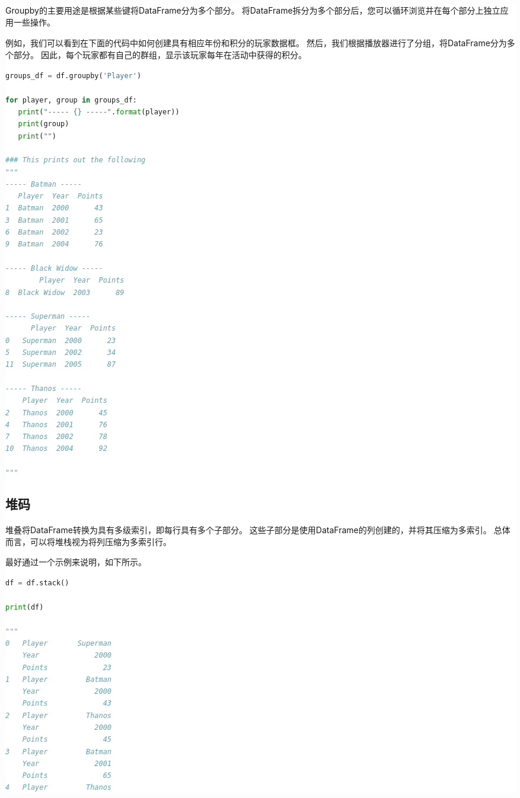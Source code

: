 Groupby的主要用途是根据某些键将DataFrame分为多个部分。 将DataFrame拆分为多个部分后，您可以循环浏览并在每个部分上独立应用一些操作。

例如，我们可以看到在下面的代码中如何创建具有相应年份和积分的玩家数据框。 然后，我们根据播放器进行了分组，将DataFrame分为多个部分。 因此，每个玩家都有自己的群组，显示该玩家每年在活动中获得的积分。
```python
groups_df = df.groupby('Player')

for player, group in groups_df:
   print("----- {} -----".format(player))
   print(group)
   print("")
   
### This prints out the following
"""
----- Batman -----
   Player  Year  Points
1  Batman  2000      43
3  Batman  2001      65
6  Batman  2002      23
9  Batman  2004      76

----- Black Widow -----
        Player  Year  Points
8  Black Widow  2003      89

----- Superman -----
      Player  Year  Points
0   Superman  2000      23
5   Superman  2002      34
11  Superman  2005      87

----- Thanos -----
    Player  Year  Points
2   Thanos  2000      45
4   Thanos  2001      76
7   Thanos  2002      78
10  Thanos  2004      92

"""
```
## 堆码

堆叠将DataFrame转换为具有多级索引，即每行具有多个子部分。 这些子部分是使用DataFrame的列创建的，并将其压缩为多索引。 总体而言，可以将堆栈视为将列压缩为多索引行。

最好通过一个示例来说明，如下所示。
```python
df = df.stack()

print(df)

"""
0   Player       Superman
    Year             2000
    Points             23
1   Player         Batman
    Year             2000
    Points             43
2   Player         Thanos
    Year             2000
    Points             45
3   Player         Batman
    Year             2001
    Points             65
4   Player         Thanos
```